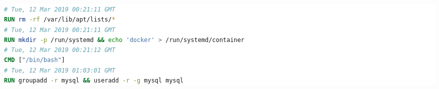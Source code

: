 ```dockerfile
# Tue, 12 Mar 2019 00:21:11 GMT
RUN rm -rf /var/lib/apt/lists/*
# Tue, 12 Mar 2019 00:21:11 GMT
RUN mkdir -p /run/systemd && echo 'docker' > /run/systemd/container
# Tue, 12 Mar 2019 00:21:12 GMT
CMD ["/bin/bash"]
# Tue, 12 Mar 2019 01:03:01 GMT
RUN groupadd -r mysql && useradd -r -g mysql mysql
